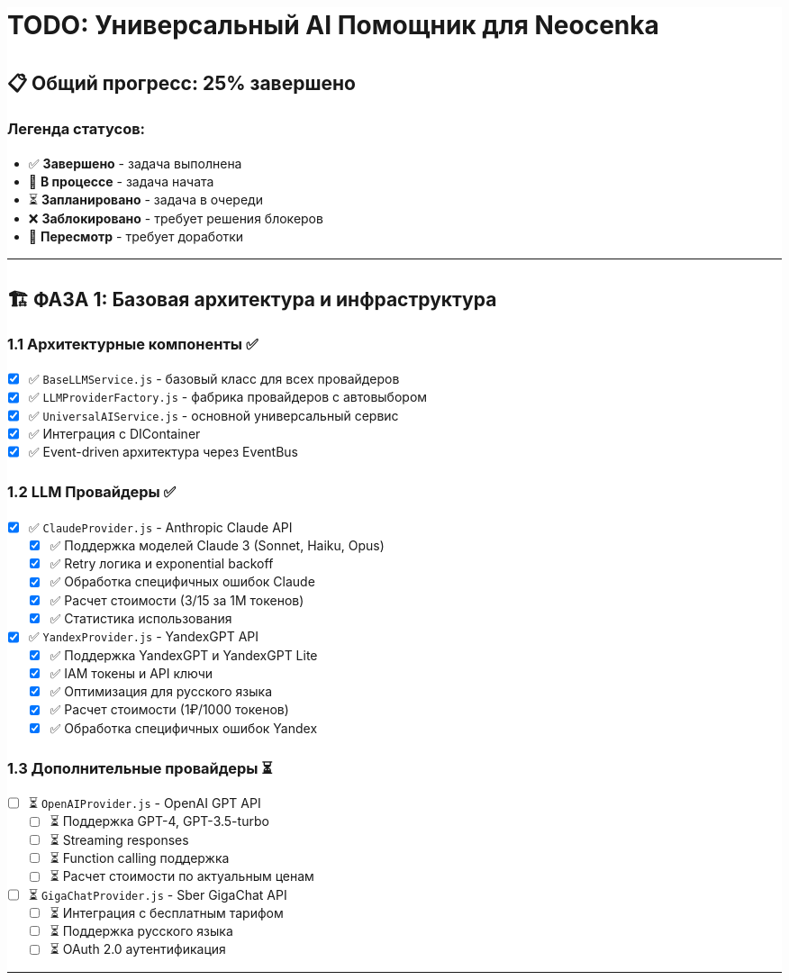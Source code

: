 # TODO: Универсальный AI Помощник для Neocenka

## 📋 Общий прогресс: 25% завершено

### Легенда статусов:
- ✅ **Завершено** - задача выполнена
- 🚧 **В процессе** - задача начата
- ⏳ **Запланировано** - задача в очереди
- ❌ **Заблокировано** - требует решения блокеров
- 🔄 **Пересмотр** - требует доработки

---

## 🏗️ **ФАЗА 1: Базовая архитектура и инфраструктура**

### 1.1 Архитектурные компоненты ✅
- [x] ✅ `BaseLLMService.js` - базовый класс для всех провайдеров
- [x] ✅ `LLMProviderFactory.js` - фабрика провайдеров с автовыбором  
- [x] ✅ `UniversalAIService.js` - основной универсальный сервис
- [x] ✅ Интеграция с DIContainer
- [x] ✅ Event-driven архитектура через EventBus

### 1.2 LLM Провайдеры ✅
- [x] ✅ `ClaudeProvider.js` - Anthropic Claude API
  - [x] ✅ Поддержка моделей Claude 3 (Sonnet, Haiku, Opus)
  - [x] ✅ Retry логика и exponential backoff
  - [x] ✅ Обработка специфичных ошибок Claude
  - [x] ✅ Расчет стоимости ($3/$15 за 1M токенов)
  - [x] ✅ Статистика использования
- [x] ✅ `YandexProvider.js` - YandexGPT API
  - [x] ✅ Поддержка YandexGPT и YandexGPT Lite
  - [x] ✅ IAM токены и API ключи
  - [x] ✅ Оптимизация для русского языка
  - [x] ✅ Расчет стоимости (1₽/1000 токенов)
  - [x] ✅ Обработка специфичных ошибок Yandex

### 1.3 Дополнительные провайдеры ⏳
- [ ] ⏳ `OpenAIProvider.js` - OpenAI GPT API
  - [ ] ⏳ Поддержка GPT-4, GPT-3.5-turbo
  - [ ] ⏳ Streaming responses
  - [ ] ⏳ Function calling поддержка
  - [ ] ⏳ Расчет стоимости по актуальным ценам
- [ ] ⏳ `GigaChatProvider.js` - Sber GigaChat API
  - [ ] ⏳ Интеграция с бесплатным тарифом
  - [ ] ⏳ Поддержка русского языка
  - [ ] ⏳ OAuth 2.0 аутентификация

---
